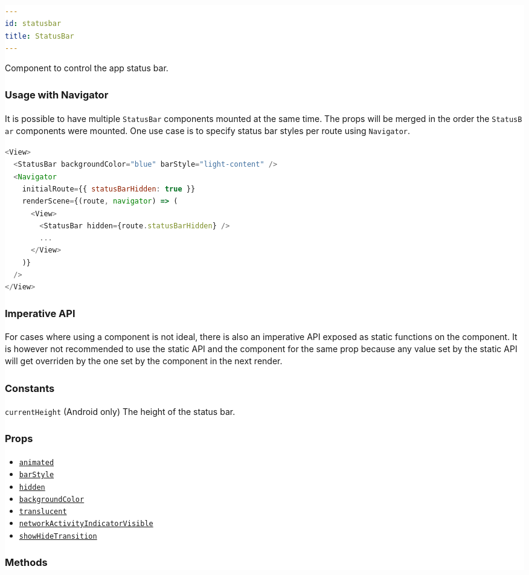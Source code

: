 ```yaml
---
id: statusbar
title: StatusBar
---
```


Component to control the app status bar.

### Usage with Navigator

It is possible to have multiple `StatusBar` components mounted at the same time. The props will be merged in the order the `StatusBar` components were mounted. One use case is to specify status bar styles per route using `Navigator`.

```javascript
<View>
  <StatusBar backgroundColor="blue" barStyle="light-content" />
  <Navigator
    initialRoute={{ statusBarHidden: true }}
    renderScene={(route, navigator) => (
      <View>
        <StatusBar hidden={route.statusBarHidden} />
        ...
      </View>
    )}
  />
</View>
```

### Imperative API

For cases where using a component is not ideal, there is also an imperative API exposed as static functions on the component. It is however not recommended to use the static API and the component for the same prop because any value set by the static API will get overriden by the one set by the component in the next render.

### Constants

`currentHeight` (Android only) The height of the status bar.

### Props

- [`animated`](../statusbar/#animated)
- [`barStyle`](../statusbar/#barstyle)
- [`hidden`](../statusbar/#hidden)
- [`backgroundColor`](../statusbar/#backgroundcolor)
- [`translucent`](../statusbar/#translucent)
- [`networkActivityIndicatorVisible`](../statusbar/#networkactivityindicatorvisible)
- [`showHideTransition`](../statusbar/#showhidetransition)

### Methods
